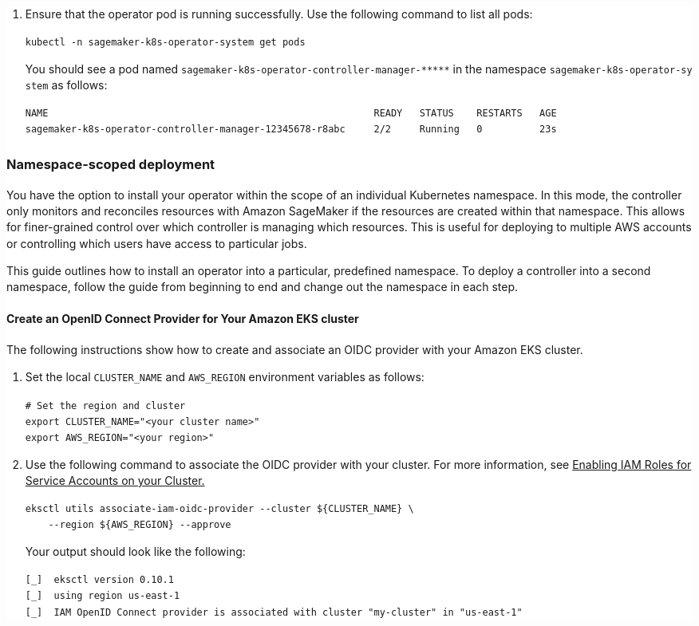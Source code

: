 1. Ensure that the operator pod is running successfully\. Use the following command to list all pods: 

   ```
   kubectl -n sagemaker-k8s-operator-system get pods
   ```

   You should see a pod named `sagemaker-k8s-operator-controller-manager-*****` in the namespace `sagemaker-k8s-operator-system` as follows: 

   ```
   NAME                                                         READY   STATUS    RESTARTS   AGE
   sagemaker-k8s-operator-controller-manager-12345678-r8abc     2/2     Running   0          23s
   ```

### Namespace\-scoped deployment<a name="namespace-scoped-deployment"></a>

You have the option to install your operator within the scope of an individual Kubernetes namespace\. In this mode, the controller only monitors and reconciles resources with Amazon SageMaker if the resources are created within that namespace\. This allows for finer\-grained control over which controller is managing which resources\. This is useful for deploying to multiple AWS accounts or controlling which users have access to particular jobs\. 

This guide outlines how to install an operator into a particular, predefined namespace\. To deploy a controller into a second namespace, follow the guide from beginning to end and change out the namespace in each step\. 

#### Create an OpenID Connect Provider for Your Amazon EKS cluster<a name="create-an-openid-connect-provider-for-your-eks-cluster"></a>

The following instructions show how to create and associate an OIDC provider with your Amazon EKS cluster\. 

1. Set the local `CLUSTER_NAME` and `AWS_REGION` environment variables as follows: 

   ```
   # Set the region and cluster
   export CLUSTER_NAME="<your cluster name>"
   export AWS_REGION="<your region>"
   ```

1. Use the following command to associate the OIDC provider with your cluster\. For more information, see [Enabling IAM Roles for Service Accounts on your Cluster\.](https://docs.aws.amazon.com/eks/latest/userguide/enable-iam-roles-for-service-accounts.html) 

   ```
   eksctl utils associate-iam-oidc-provider --cluster ${CLUSTER_NAME} \
       --region ${AWS_REGION} --approve
   ```

   Your output should look like the following: 

   ```
   [_]  eksctl version 0.10.1
   [_]  using region us-east-1
   [_]  IAM OpenID Connect provider is associated with cluster "my-cluster" in "us-east-1"
   ```
